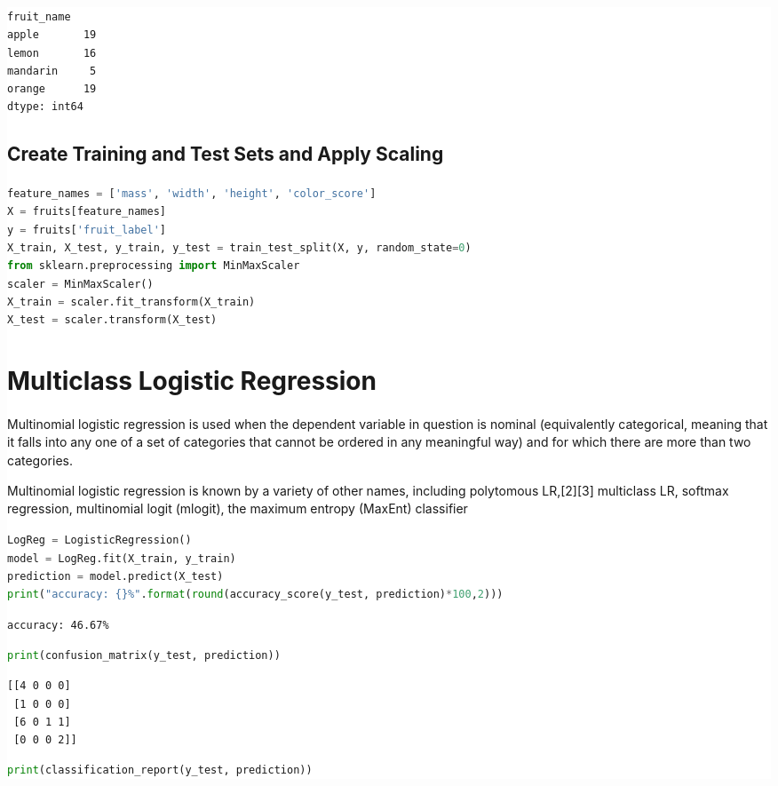     fruit_name
    apple       19
    lemon       16
    mandarin     5
    orange      19
    dtype: int64
    

## Create Training and Test Sets and Apply Scaling


```python
feature_names = ['mass', 'width', 'height', 'color_score']
X = fruits[feature_names]
y = fruits['fruit_label']
X_train, X_test, y_train, y_test = train_test_split(X, y, random_state=0)
from sklearn.preprocessing import MinMaxScaler
scaler = MinMaxScaler()
X_train = scaler.fit_transform(X_train)
X_test = scaler.transform(X_test)
```

# Multiclass Logistic Regression


Multinomial logistic regression is used when the dependent variable in question is nominal (equivalently categorical, meaning that it falls into any one of a set of categories that cannot be ordered in any meaningful way) and for which there are more than two categories.

Multinomial logistic regression is known by a variety of other names, including polytomous LR,[2][3] multiclass LR, softmax regression, multinomial logit (mlogit), the maximum entropy (MaxEnt) classifier


```python
LogReg = LogisticRegression()
model = LogReg.fit(X_train, y_train)
prediction = model.predict(X_test)
print("accuracy: {}%".format(round(accuracy_score(y_test, prediction)*100,2)))
```

    accuracy: 46.67%
    


```python
print(confusion_matrix(y_test, prediction))
```

    [[4 0 0 0]
     [1 0 0 0]
     [6 0 1 1]
     [0 0 0 2]]
    


```python
print(classification_report(y_test, prediction))
```
